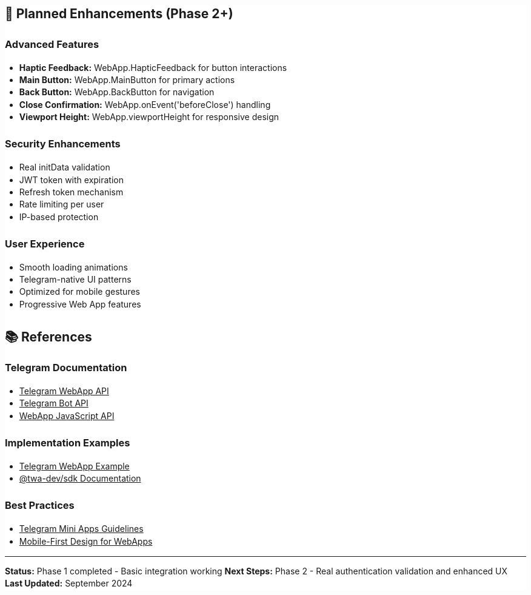 ## 🔮 Planned Enhancements (Phase 2+)

### Advanced Features
- **Haptic Feedback:** WebApp.HapticFeedback for button interactions
- **Main Button:** WebApp.MainButton for primary actions
- **Back Button:** WebApp.BackButton for navigation
- **Close Confirmation:** WebApp.onEvent('beforeClose') handling
- **Viewport Height:** WebApp.viewportHeight for responsive design

### Security Enhancements
- Real initData validation
- JWT token with expiration
- Refresh token mechanism
- Rate limiting per user
- IP-based protection

### User Experience
- Smooth loading animations
- Telegram-native UI patterns
- Optimized for mobile gestures
- Progressive Web App features

## 📚 References

### Telegram Documentation
- [Telegram WebApp API](https://core.telegram.org/bots/webapps)
- [Telegram Bot API](https://core.telegram.org/bots/api)
- [WebApp JavaScript API](https://core.telegram.org/bots/webapps#initializing-web-apps)

### Implementation Examples
- [Telegram WebApp Example](https://github.com/telegram-mini-apps/telegram-mini-apps)
- [@twa-dev/sdk Documentation](https://github.com/twa-dev/sdk)

### Best Practices
- [Telegram Mini Apps Guidelines](https://core.telegram.org/bots/webapps#design-guidelines)
- [Mobile-First Design for WebApps](https://core.telegram.org/bots/webapps#responsive-design)

---

**Status:** Phase 1 completed - Basic integration working
**Next Steps:** Phase 2 - Real authentication validation and enhanced UX
**Last Updated:** September 2024